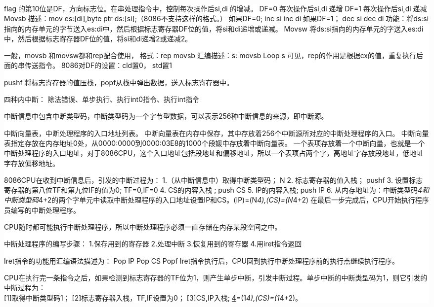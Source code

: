 flag 的第10位是DF，方向标志位。在串处理指令中，控制每次操作后si,di 的增减。
DF=0   每次操作后si,di 递增
DF=1   每次操作后si,di 递减
Movsb 描述：mov es:[di],byte ptr ds:[si];（8086不支持这样的格式。）
如果DF=0;  inc si      inc di
如果DF=1； dec si      dec di
功能：将ds:si指向的内存单元的字节送入es:di中，然后根据标志寄存器DF位的值，将si和di递增或递减。
Movsw 将ds:si指向的内存单元的字送入es:di中，然后根据标志寄存器DF位的值，将si和di递增2或递减2。

一般，movsb 和movsw都和rep配合使用，
格式：rep movsb
汇编描述：s: movsb
          Loop s
可见，rep的作用是根据cx的值，重复执行后面的串传送指令。
8086对DF的设置：cld置0， std置1

pushf 将标志寄存器的值压栈，popf从栈中弹出数据，送入标志寄存器中。

四种内中断： 除法错误、单步执行、执行int0指令、执行int指令

中断信息中包含中断类型码，中断类型码为一个字节型数据，可以表示256种中断信息的来源，即中断源。

中断向量表，中断处理程序的入口地址列表。
中断向量表在内存中保存，其中存放着256个中断源所对应的中断处理程序的入口。
中断向量表指定存放在内存地址0处，从0000:0000到0000:03E8的1000个段媛中存放着中断向量表。
一个表项存放着一个中断向量，也就是一个中断处理程序的入口地址，对于8086CPU，这个入口地址包括段地址和偏移地址，所以一个表项占两个字，高地址字存放段地址，低地址字存放偏移地址。

8086CPU在收到中断信息后，引发的中断过程为：
1.（从中断信息中）取得中断类型码；  N
2. 标志寄存器的值入栈； pushf
3. 设置标志寄存器的第八位TF和第九位IF的值为0; TF=0,IF=0
4. CS的内容入栈 ;   push CS
5. IP的内容入栈;    push IP
6. 从内存地址为：中断类型码*4和中断类型码*4+2的两个字单元中读取中断处理程序的入口地址设置IP和CS。(IP)=(N*4),(CS)=(N*4+2)
在最后一步完成后，CPU开始执行程序员编写的中断处理程序。

CPU随时都可能执行中断处理程序，所以中断处理程序必须一直存储在内存某段空间之中。

中断处理程序的编写步骤：
1.保存用到的寄存器
2.处理中断
3.恢复用到的寄存器
4.用iret指令返回

Iret指令的功能用汇编语法描述为：
Pop IP
Pop CS
Popf
Iret指令执行后，CPU回到执行中断处理程序前的执行点继续执行程序。

CPU在执行完一条指令之后，如果检测到标志寄存器的TF位为1，则产生单步中断，引发中断过程。单步中断的中断类型码为1，则它引发的中断过程为：   
[1]取得中断类型码1；
[2]标志寄存器入栈，TF,IF设置为0；
[3]CS,IP入栈;
[4](IP)=(1*4),(CS)=(1*4+2)。
